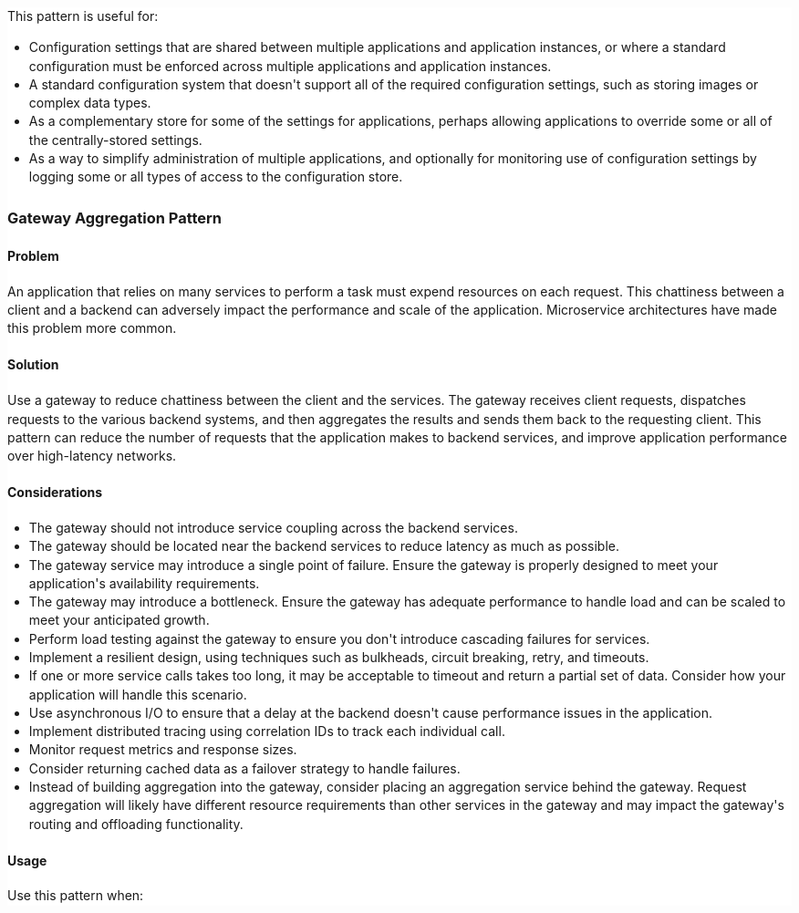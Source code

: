 This pattern is useful for:

* Configuration settings that are shared between multiple applications and application instances, or where a standard configuration must be enforced across multiple applications and application instances.
* A standard configuration system that doesn't support all of the required configuration settings, such as storing images or complex data types.
* As a complementary store for some of the settings for applications, perhaps allowing applications to override some or all of the centrally-stored settings.
* As a way to simplify administration of multiple applications, and optionally for monitoring use of configuration settings by logging some or all types of access to the configuration store.

### Gateway Aggregation Pattern

#### Problem

An application that relies on many services to perform a task must expend resources on each request. This chattiness between a client and a backend can adversely impact the performance and scale of the application. Microservice architectures have made this problem more common.

#### Solution

Use a gateway to reduce chattiness between the client and the services. The gateway receives client requests, dispatches requests to the various backend systems, and then aggregates the results and sends them back to the requesting client.
This pattern can reduce the number of requests that the application makes to backend services, and improve application performance over high-latency networks.

#### Considerations
* The gateway should not introduce service coupling across the backend services.
* The gateway should be located near the backend services to reduce latency as much as possible.
* The gateway service may introduce a single point of failure. Ensure the gateway is properly designed to meet your application's availability requirements.
* The gateway may introduce a bottleneck. Ensure the gateway has adequate performance to handle load and can be scaled to meet your anticipated growth.
* Perform load testing against the gateway to ensure you don't introduce cascading failures for services.
* Implement a resilient design, using techniques such as bulkheads, circuit breaking, retry, and timeouts.
* If one or more service calls takes too long, it may be acceptable to timeout and return a partial set of data. Consider how your application will handle this scenario.
* Use asynchronous I/O to ensure that a delay at the backend doesn't cause performance issues in the application.
* Implement distributed tracing using correlation IDs to track each individual call.
* Monitor request metrics and response sizes.
* Consider returning cached data as a failover strategy to handle failures.
* Instead of building aggregation into the gateway, consider placing an aggregation service behind the gateway. Request aggregation will likely have different resource requirements than other services in the gateway and may impact the gateway's routing and offloading functionality.

#### Usage

Use this pattern when:
